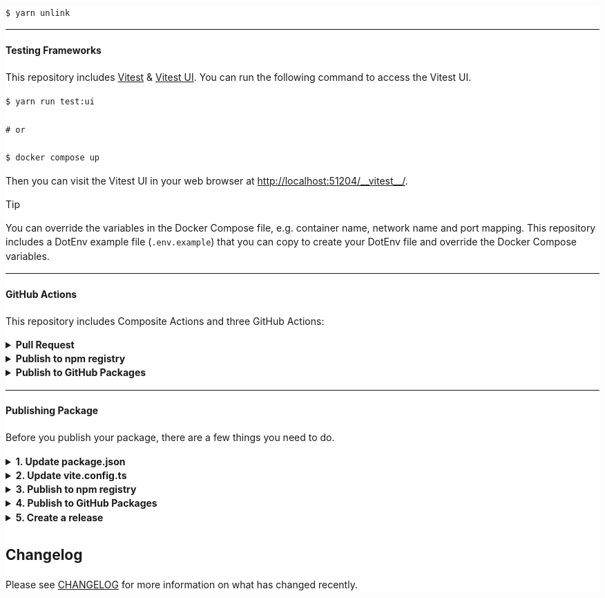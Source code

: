   ```shell
  $ yarn unlink
  ```

---

#### Testing Frameworks

This repository includes [Vitest](https://vitest.dev/) & [Vitest UI](https://vitest.dev/guide/ui). You can run the following command to access the Vitest UI.

```shell
$ yarn run test:ui

# or

$ docker compose up
```

Then you can visit the Vitest UI in your web browser at [http://localhost:51204/\_\_vitest\_\_/](http://localhost:51204/__vitest__/).

> [!TIP]
> You can override the variables in the Docker Compose file, e.g. container name, network name and port mapping. This repository includes a DotEnv example file (`.env.example`) that you can copy to create your DotEnv file and override the Docker Compose variables.

---

#### GitHub Actions

This repository includes Composite Actions and three GitHub Actions:

<details><summary><b>Pull Request</b></summary></details>

<details><summary><b>Publish to npm registry</b></summary></details>

<details><summary><b>Publish to GitHub Packages</b></summary></details>

---

#### Publishing Package

Before you publish your package, there are a few things you need to do.

<details><summary><b>1. Update package.json</b></summary></details>

<details><summary><b>2. Update vite.config.ts</b></summary></details>

<details><summary><b>3. Publish to npm registry</b></summary></details>

<details><summary><b>4. Publish to GitHub Packages</b></summary></details>

<details><summary><b>5. Create a release</b></summary></details>

## Changelog

Please see [CHANGELOG](CHANGELOG.md) for more information on what has changed recently.
